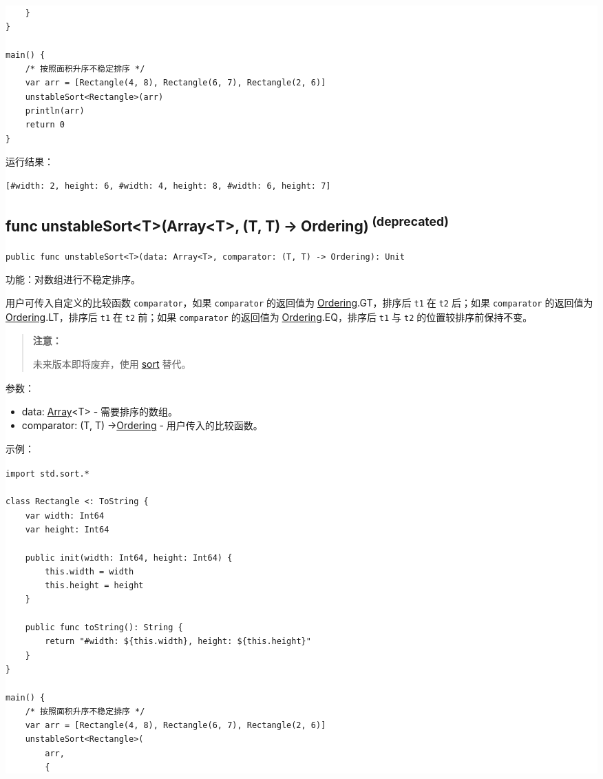 ```cangjie
    }
}

main() {
    /* 按照面积升序不稳定排序 */
    var arr = [Rectangle(4, 8), Rectangle(6, 7), Rectangle(2, 6)]
    unstableSort<Rectangle>(arr)
    println(arr)
    return 0
}
```

运行结果：

```text
[#width: 2, height: 6, #width: 4, height: 8, #width: 6, height: 7]
```

## func unstableSort\<T>(Array\<T>, (T, T) -> Ordering) <sup>(deprecated)</sup>

```cangjie
public func unstableSort<T>(data: Array<T>, comparator: (T, T) -> Ordering): Unit
```

功能：对数组进行不稳定排序。

用户可传入自定义的比较函数 `comparator`，如果 `comparator` 的返回值为 [Ordering](../../core/core_package_api/core_package_enums.md#enum-ordering).GT，排序后 `t1` 在 `t2` 后；如果 `comparator` 的返回值为 [Ordering](../../core/core_package_api/core_package_enums.md#enum-ordering).LT，排序后 `t1` 在 `t2` 前；如果 `comparator` 的返回值为 [Ordering](../../core/core_package_api/core_package_enums.md#enum-ordering).EQ，排序后 `t1` 与 `t2` 的位置较排序前保持不变。

> **注意：**
>
> 未来版本即将废弃，使用 [sort](sort_package_funcs.md#func-sorttarrayt-t-t---ordering-bool-bool) 替代。

参数：

- data: [Array](../../core/core_package_api/core_package_structs.md#struct-arrayt)\<T> - 需要排序的数组。
- comparator: (T, T) ->[Ordering](../../core/core_package_api/core_package_enums.md#enum-ordering) - 用户传入的比较函数。

示例：


```cangjie
import std.sort.*

class Rectangle <: ToString {
    var width: Int64
    var height: Int64

    public init(width: Int64, height: Int64) {
        this.width = width
        this.height = height
    }

    public func toString(): String {
        return "#width: ${this.width}, height: ${this.height}"
    }
}

main() {
    /* 按照面积升序不稳定排序 */
    var arr = [Rectangle(4, 8), Rectangle(6, 7), Rectangle(2, 6)]
    unstableSort<Rectangle>(
        arr,
        {
```